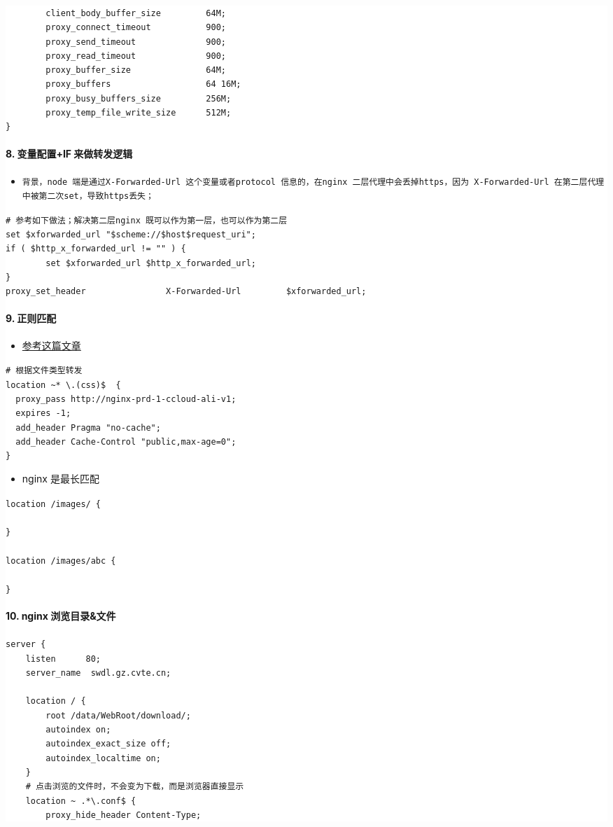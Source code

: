 ```
        client_body_buffer_size         64M;
        proxy_connect_timeout           900;
        proxy_send_timeout              900;
        proxy_read_timeout              900;
        proxy_buffer_size               64M;
        proxy_buffers                   64 16M;
        proxy_busy_buffers_size         256M;
        proxy_temp_file_write_size      512M;
}

```

#### 8. 变量配置+IF 来做转发逻辑

- `背景，node 端是通过X-Forwarded-Url 这个变量或者protocol 信息的，在nginx 二层代理中会丢掉https，因为 X-Forwarded-Url 在第二层代理中被第二次set，导致https丢失；`

```
# 参考如下做法；解决第二层nginx 既可以作为第一层，也可以作为第二层
set $xforwarded_url "$scheme://$host$request_uri";
if ( $http_x_forwarded_url != "" ) {
        set $xforwarded_url $http_x_forwarded_url;
}
proxy_set_header                X-Forwarded-Url         $xforwarded_url; 
```

#### 9. 正则匹配


- [参考这篇文章](http://seanlook.com/2015/05/17/nginx-location-rewrite/)

```
# 根据文件类型转发
location ~* \.(css)$  {
  proxy_pass http://nginx-prd-1-ccloud-ali-v1;
  expires -1;
  add_header Pragma "no-cache";
  add_header Cache-Control "public,max-age=0";
}
```

- nginx 是最长匹配
```
location /images/ {

}

location /images/abc {

}
```

#### 10. nginx 浏览目录&文件

```
server {
	listen      80;
	server_name  swdl.gz.cvte.cn;

	location / {
		root /data/WebRoot/download/;
		autoindex on;
		autoindex_exact_size off;
		autoindex_localtime on;
	}
	# 点击浏览的文件时，不会变为下载，而是浏览器直接显示
	location ~ .*\.conf$ {
		proxy_hide_header Content-Type;
```